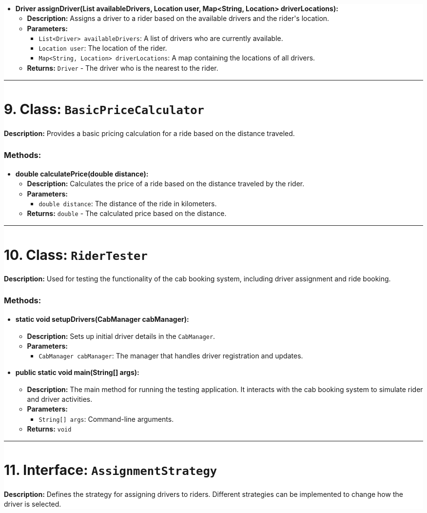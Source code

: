 - **Driver assignDriver(List<Driver> availableDrivers, Location user, Map<String, Location> driverLocations):**
  - **Description:** Assigns a driver to a rider based on the available drivers and the rider's location.
  - **Parameters:**
    - `List<Driver> availableDrivers`: A list of drivers who are currently available.
    - `Location user`: The location of the rider.
    - `Map<String, Location> driverLocations`: A map containing the locations of all drivers.
  - **Returns:** `Driver` - The driver who is the nearest to the rider.

---

# 9. Class: `BasicPriceCalculator`

**Description:** Provides a basic pricing calculation for a ride based on the distance traveled.

### Methods:

- **double calculatePrice(double distance):**
  - **Description:** Calculates the price of a ride based on the distance traveled by the rider.
  - **Parameters:**
    - `double distance`: The distance of the ride in kilometers.
  - **Returns:** `double` - The calculated price based on the distance.

---

# 10. Class: `RiderTester`

**Description:** Used for testing the functionality of the cab booking system, including driver assignment and ride booking.

### Methods:

- **static void setupDrivers(CabManager cabManager):**

  - **Description:** Sets up initial driver details in the `CabManager`.
  - **Parameters:**
    - `CabManager cabManager`: The manager that handles driver registration and updates.

- **public static void main(String[] args):**
  - **Description:** The main method for running the testing application. It interacts with the cab booking system to simulate rider and driver activities.
  - **Parameters:**
    - `String[] args`: Command-line arguments.
  - **Returns:** `void`

---

# 11. Interface: `AssignmentStrategy`

**Description:** Defines the strategy for assigning drivers to riders. Different strategies can be implemented to change how the driver is selected.
